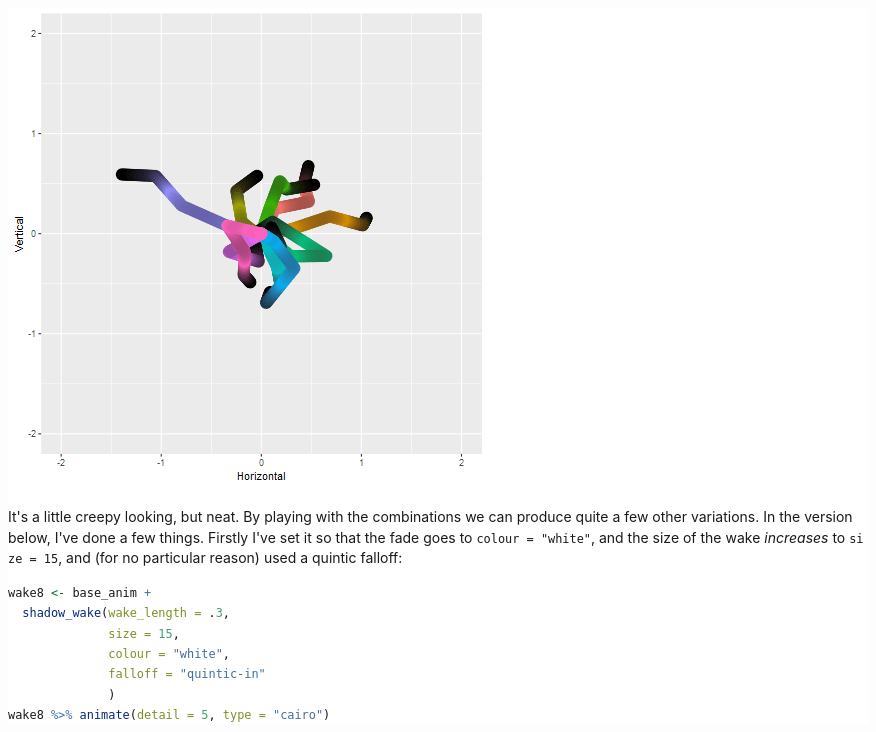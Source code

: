 ![](shadow_wake_files/figure-markdown_github/wake7-1.gif)

It's a little creepy looking, but neat. By playing with the combinations we can produce quite a few other variations. In the version below, I've done a few things. Firstly I've set it so that the fade goes to `colour = "white"`, and the size of the wake *increases* to `size = 15`, and (for no particular reason) used a quintic falloff:

``` r
wake8 <- base_anim + 
  shadow_wake(wake_length = .3, 
              size = 15, 
              colour = "white",
              falloff = "quintic-in"
              )
wake8 %>% animate(detail = 5, type = "cairo")
```
